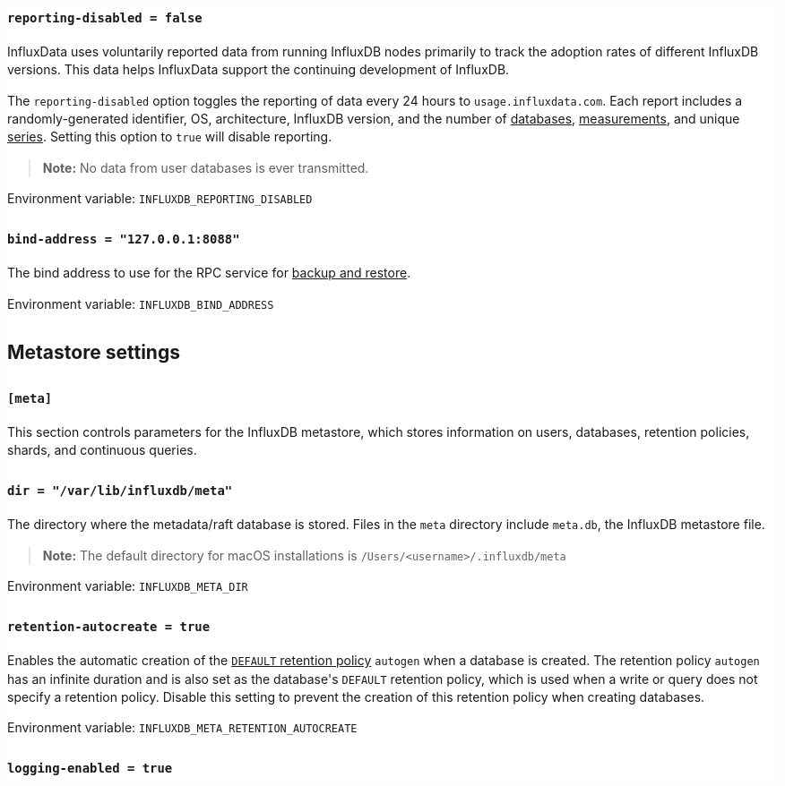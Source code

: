 ### `reporting-disabled = false`

InfluxData uses voluntarily reported data from running InfluxDB nodes
primarily to track the adoption rates of different InfluxDB versions.
This data helps InfluxData support the continuing development of
InfluxDB.

The `reporting-disabled` option toggles
the reporting of data every 24 hours to `usage.influxdata.com`.
Each report includes a randomly-generated identifier, OS, architecture,
InfluxDB version, and the
number of [databases](/influxdb/v1.8/concepts/glossary/#database),
[measurements](/influxdb/v1.8/concepts/glossary/#measurement), and
unique [series](/influxdb/v1.8/concepts/glossary/#series).  Setting
this option to `true` will disable reporting.

>**Note:** No data from user databases is ever transmitted.

Environment variable: `INFLUXDB_REPORTING_DISABLED`

### `bind-address = "127.0.0.1:8088"`

The bind address to use for the RPC service for [backup and restore](/influxdb/v1.8/administration/backup_and_restore/).

Environment variable: `INFLUXDB_BIND_ADDRESS`

## Metastore settings

### `[meta]`

This section controls parameters for the InfluxDB metastore,
which stores information on users, databases, retention policies, shards, and continuous queries.

### `dir = "/var/lib/influxdb/meta"`

The directory where the metadata/raft database is stored.
Files in the `meta` directory include `meta.db`, the InfluxDB metastore file.

>**Note:** The default directory for macOS installations is `/Users/<username>/.influxdb/meta`

Environment variable: `INFLUXDB_META_DIR`

### `retention-autocreate = true`

Enables the automatic creation of the [`DEFAULT` retention policy](/influxdb/v1.8/concepts/glossary/#retention-policy-rp) `autogen` when a database is created.
The retention policy `autogen` has an infinite duration and is also set as the
database's `DEFAULT` retention policy, which is used when a write or query does
not specify a retention policy.
Disable this setting to prevent the creation of this retention policy when creating databases.

Environment variable: `INFLUXDB_META_RETENTION_AUTOCREATE`

### `logging-enabled = true`

